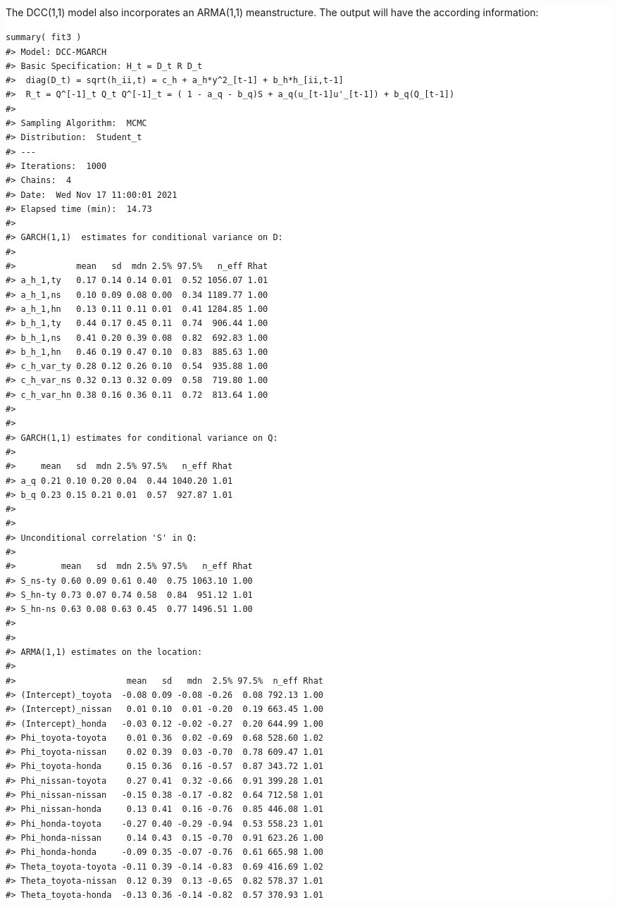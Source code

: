 The DCC(1,1) model also incorporates an ARMA(1,1) meanstructure. The
output will have the according information:

    summary( fit3 )
    #> Model: DCC-MGARCH
    #> Basic Specification: H_t = D_t R D_t
    #>  diag(D_t) = sqrt(h_ii,t) = c_h + a_h*y^2_[t-1] + b_h*h_[ii,t-1]
    #>  R_t = Q^[-1]_t Q_t Q^[-1]_t = ( 1 - a_q - b_q)S + a_q(u_[t-1]u'_[t-1]) + b_q(Q_[t-1])
    #> 
    #> Sampling Algorithm:  MCMC
    #> Distribution:  Student_t
    #> ---
    #> Iterations:  1000
    #> Chains:  4
    #> Date:  Wed Nov 17 11:00:01 2021
    #> Elapsed time (min):  14.73
    #> 
    #> GARCH(1,1)  estimates for conditional variance on D:
    #> 
    #>            mean   sd  mdn 2.5% 97.5%   n_eff Rhat
    #> a_h_1,ty   0.17 0.14 0.14 0.01  0.52 1056.07 1.01
    #> a_h_1,ns   0.10 0.09 0.08 0.00  0.34 1189.77 1.00
    #> a_h_1,hn   0.13 0.11 0.11 0.01  0.41 1284.85 1.00
    #> b_h_1,ty   0.44 0.17 0.45 0.11  0.74  906.44 1.00
    #> b_h_1,ns   0.41 0.20 0.39 0.08  0.82  692.83 1.00
    #> b_h_1,hn   0.46 0.19 0.47 0.10  0.83  885.63 1.00
    #> c_h_var_ty 0.28 0.12 0.26 0.10  0.54  935.88 1.00
    #> c_h_var_ns 0.32 0.13 0.32 0.09  0.58  719.80 1.00
    #> c_h_var_hn 0.38 0.16 0.36 0.11  0.72  813.64 1.00
    #> 
    #> 
    #> GARCH(1,1) estimates for conditional variance on Q:
    #> 
    #>     mean   sd  mdn 2.5% 97.5%   n_eff Rhat
    #> a_q 0.21 0.10 0.20 0.04  0.44 1040.20 1.01
    #> b_q 0.23 0.15 0.21 0.01  0.57  927.87 1.01
    #> 
    #> 
    #> Unconditional correlation 'S' in Q:
    #> 
    #>         mean   sd  mdn 2.5% 97.5%   n_eff Rhat
    #> S_ns-ty 0.60 0.09 0.61 0.40  0.75 1063.10 1.00
    #> S_hn-ty 0.73 0.07 0.74 0.58  0.84  951.12 1.01
    #> S_hn-ns 0.63 0.08 0.63 0.45  0.77 1496.51 1.00
    #> 
    #> 
    #> ARMA(1,1) estimates on the location:
    #> 
    #>                      mean   sd   mdn  2.5% 97.5%  n_eff Rhat
    #> (Intercept)_toyota  -0.08 0.09 -0.08 -0.26  0.08 792.13 1.00
    #> (Intercept)_nissan   0.01 0.10  0.01 -0.20  0.19 663.45 1.00
    #> (Intercept)_honda   -0.03 0.12 -0.02 -0.27  0.20 644.99 1.00
    #> Phi_toyota-toyota    0.01 0.36  0.02 -0.69  0.68 528.60 1.02
    #> Phi_toyota-nissan    0.02 0.39  0.03 -0.70  0.78 609.47 1.01
    #> Phi_toyota-honda     0.15 0.36  0.16 -0.57  0.87 343.72 1.01
    #> Phi_nissan-toyota    0.27 0.41  0.32 -0.66  0.91 399.28 1.01
    #> Phi_nissan-nissan   -0.15 0.38 -0.17 -0.82  0.64 712.58 1.01
    #> Phi_nissan-honda     0.13 0.41  0.16 -0.76  0.85 446.08 1.01
    #> Phi_honda-toyota    -0.27 0.40 -0.29 -0.94  0.53 558.23 1.01
    #> Phi_honda-nissan     0.14 0.43  0.15 -0.70  0.91 623.26 1.00
    #> Phi_honda-honda     -0.09 0.35 -0.07 -0.76  0.61 665.98 1.00
    #> Theta_toyota-toyota -0.11 0.39 -0.14 -0.83  0.69 416.69 1.02
    #> Theta_toyota-nissan  0.12 0.39  0.13 -0.65  0.82 578.37 1.01
    #> Theta_toyota-honda  -0.13 0.36 -0.14 -0.82  0.57 370.93 1.01